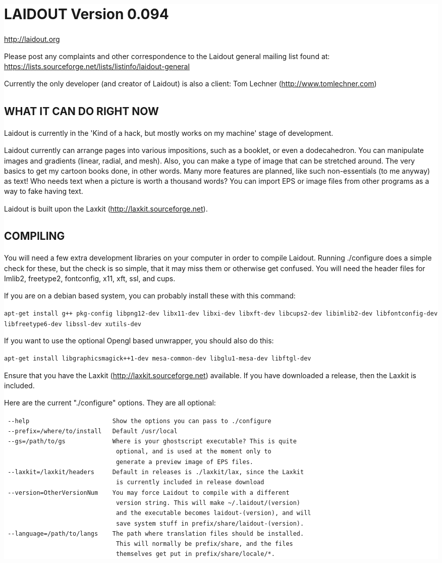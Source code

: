 LAIDOUT Version 0.094
=======================
http://laidout.org


Please post any complaints and other correspondence to the Laidout
general mailing list found at:
https://lists.sourceforge.net/lists/listinfo/laidout-general

Currently the only developer (and creator of Laidout) is also a client:
Tom Lechner (http://www.tomlechner.com)


WHAT IT CAN DO RIGHT NOW
------------------------
Laidout is currently in the 'Kind of a hack, but mostly works
on my machine' stage of development.

Laidout currently can arrange pages into various impositions,
such as a booklet, or even a dodecahedron. You can manipulate images
and gradients (linear, radial, and mesh). Also, 
you can make a type of image that can be stretched around. The very 
basics to get my cartoon books done, in other words. Many more features
are planned, like such non-essentials (to me anyway) as text! Who needs 
text when a picture is worth a thousand words? You can import
EPS or image files from other programs as a way to fake having text.

Laidout is built upon the Laxkit (http://laxkit.sourceforge.net).


COMPILING
---------

You will need a few extra development libraries on your computer in order
to compile Laidout. Running ./configure does a simple check for these,
but the check is so simple, that it may miss them or otherwise get confused.
You will need the header files for Imlib2, freetype2, fontconfig, x11, xft,
ssl, and cups.

If you are on a debian based system, you can probably install these with this command:

    apt-get install g++ pkg-config libpng12-dev libx11-dev libxi-dev libxft-dev libcups2-dev libimlib2-dev libfontconfig-dev libfreetype6-dev libssl-dev xutils-dev

If you want to use the optional Opengl based unwrapper, you should also do this:

    apt-get install libgraphicsmagick++1-dev mesa-common-dev libglu1-mesa-dev libftgl-dev


Ensure that you have the Laxkit (http://laxkit.sourceforge.net)
available. If you have downloaded a release, then the Laxkit 
is included.

Here are the current "./configure" options. They are all optional:

     --help                       Show the options you can pass to ./configure
     --prefix=/where/to/install   Default /usr/local
     --gs=/path/to/gs             Where is your ghostscript executable? This is quite
                                   optional, and is used at the moment only to
                                   generate a preview image of EPS files.
     --laxkit=/laxkit/headers     Default in releases is ./laxkit/lax, since the Laxkit
                                   is currently included in release download
     --version=OtherVersionNum    You may force Laidout to compile with a different
                                   version string. This will make ~/.laidout/(version)
                                   and the executable becomes laidout-(version), and will
                                   save system stuff in prefix/share/laidout-(version).
     --language=/path/to/langs    The path where translation files should be installed.
                                   This will normally be prefix/share, and the files
                                   themselves get put in prefix/share/locale/*.
